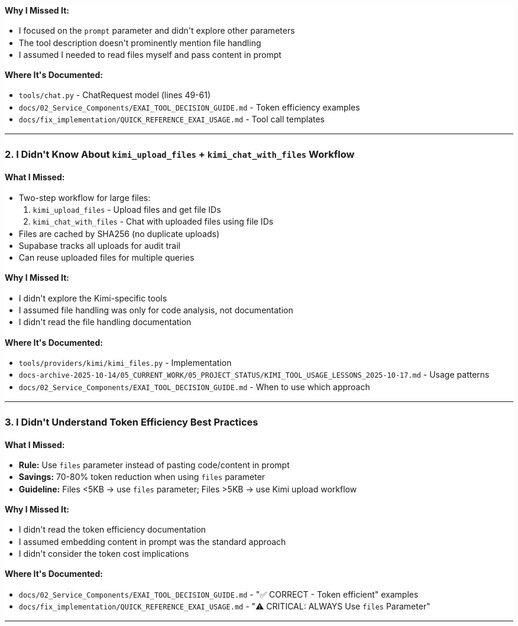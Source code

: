**Why I Missed It:**
- I focused on the `prompt` parameter and didn't explore other parameters
- The tool description doesn't prominently mention file handling
- I assumed I needed to read files myself and pass content in prompt

**Where It's Documented:**
- `tools/chat.py` - ChatRequest model (lines 49-61)
- `docs/02_Service_Components/EXAI_TOOL_DECISION_GUIDE.md` - Token efficiency examples
- `docs/fix_implementation/QUICK_REFERENCE_EXAI_USAGE.md` - Tool call templates

---

### **2. I Didn't Know About `kimi_upload_files` + `kimi_chat_with_files` Workflow**

**What I Missed:**
- Two-step workflow for large files:
  1. `kimi_upload_files` - Upload files and get file IDs
  2. `kimi_chat_with_files` - Chat with uploaded files using file IDs
- Files are cached by SHA256 (no duplicate uploads)
- Supabase tracks all uploads for audit trail
- Can reuse uploaded files for multiple queries

**Why I Missed It:**
- I didn't explore the Kimi-specific tools
- I assumed file handling was only for code analysis, not documentation
- I didn't read the file handling documentation

**Where It's Documented:**
- `tools/providers/kimi/kimi_files.py` - Implementation
- `docs-archive-2025-10-14/05_CURRENT_WORK/05_PROJECT_STATUS/KIMI_TOOL_USAGE_LESSONS_2025-10-17.md` - Usage patterns
- `docs/02_Service_Components/EXAI_TOOL_DECISION_GUIDE.md` - When to use which approach

---

### **3. I Didn't Understand Token Efficiency Best Practices**

**What I Missed:**
- **Rule:** Use `files` parameter instead of pasting code/content in prompt
- **Savings:** 70-80% token reduction when using `files` parameter
- **Guideline:** Files <5KB → use `files` parameter; Files >5KB → use Kimi upload workflow

**Why I Missed It:**
- I didn't read the token efficiency documentation
- I assumed embedding content in prompt was the standard approach
- I didn't consider the token cost implications

**Where It's Documented:**
- `docs/02_Service_Components/EXAI_TOOL_DECISION_GUIDE.md` - "✅ CORRECT - Token efficient" examples
- `docs/fix_implementation/QUICK_REFERENCE_EXAI_USAGE.md` - "⚠️ CRITICAL: ALWAYS Use `files` Parameter"

---
